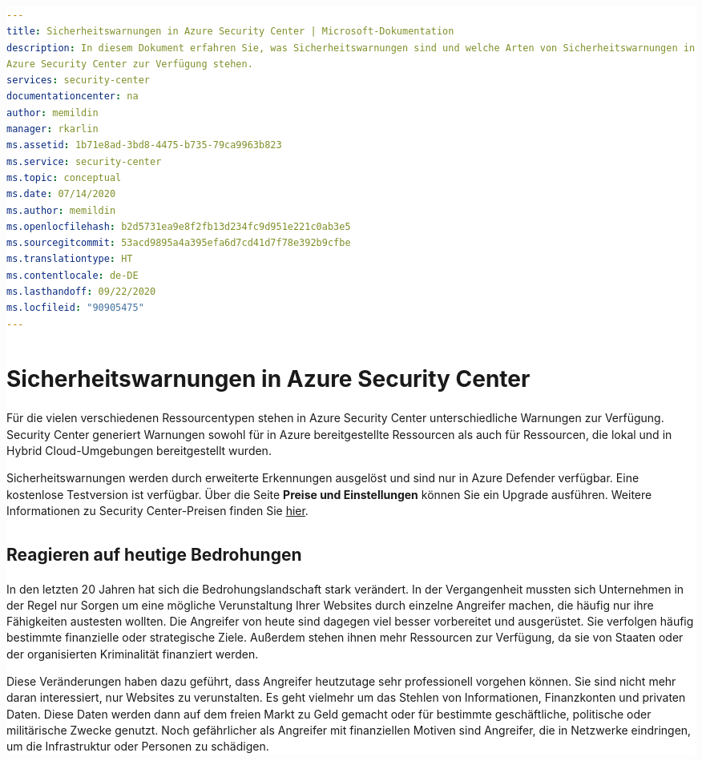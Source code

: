 ```yaml
---
title: Sicherheitswarnungen in Azure Security Center | Microsoft-Dokumentation
description: In diesem Dokument erfahren Sie, was Sicherheitswarnungen sind und welche Arten von Sicherheitswarnungen in Azure Security Center zur Verfügung stehen.
services: security-center
documentationcenter: na
author: memildin
manager: rkarlin
ms.assetid: 1b71e8ad-3bd8-4475-b735-79ca9963b823
ms.service: security-center
ms.topic: conceptual
ms.date: 07/14/2020
ms.author: memildin
ms.openlocfilehash: b2d5731ea9e8f2fb13d234fc9d951e221c0ab3e5
ms.sourcegitcommit: 53acd9895a4a395efa6d7cd41d7f78e392b9cfbe
ms.translationtype: HT
ms.contentlocale: de-DE
ms.lasthandoff: 09/22/2020
ms.locfileid: "90905475"
---
```

# <a name="security-alerts-in-azure-security-center"></a>Sicherheitswarnungen in Azure Security Center

Für die vielen verschiedenen Ressourcentypen stehen in Azure Security Center unterschiedliche Warnungen zur Verfügung. Security Center generiert Warnungen sowohl für in Azure bereitgestellte Ressourcen als auch für Ressourcen, die lokal und in Hybrid Cloud-Umgebungen bereitgestellt wurden.

Sicherheitswarnungen werden durch erweiterte Erkennungen ausgelöst und sind nur in Azure Defender verfügbar. Eine kostenlose Testversion ist verfügbar. Über die Seite **Preise und Einstellungen** können Sie ein Upgrade ausführen. Weitere Informationen zu Security Center-Preisen finden Sie [hier](https://azure.microsoft.com/pricing/details/security-center/).

## <a name="respond-to-todays-threats"></a>Reagieren auf heutige Bedrohungen <a name="respond-threats"> </a>

In den letzten 20 Jahren hat sich die Bedrohungslandschaft stark verändert. In der Vergangenheit mussten sich Unternehmen in der Regel nur Sorgen um eine mögliche Verunstaltung Ihrer Websites durch einzelne Angreifer machen, die häufig nur ihre Fähigkeiten austesten wollten. Die Angreifer von heute sind dagegen viel besser vorbereitet und ausgerüstet. Sie verfolgen häufig bestimmte finanzielle oder strategische Ziele. Außerdem stehen ihnen mehr Ressourcen zur Verfügung, da sie von Staaten oder der organisierten Kriminalität finanziert werden.

Diese Veränderungen haben dazu geführt, dass Angreifer heutzutage sehr professionell vorgehen können. Sie sind nicht mehr daran interessiert, nur Websites zu verunstalten. Es geht vielmehr um das Stehlen von Informationen, Finanzkonten und privaten Daten. Diese Daten werden dann auf dem freien Markt zu Geld gemacht oder für bestimmte geschäftliche, politische oder militärische Zwecke genutzt. Noch gefährlicher als Angreifer mit finanziellen Motiven sind Angreifer, die in Netzwerke eindringen, um die Infrastruktur oder Personen zu schädigen.
